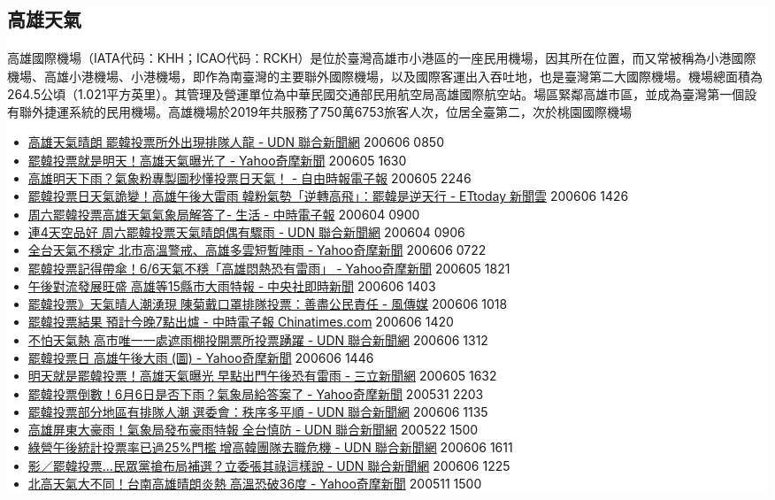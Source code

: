 ## 高雄天氣

高雄國際機場（IATA代码：KHH；ICAO代码：RCKH）是位於臺灣高雄市小港區的一座民用機場，因其所在位置，而又常被稱為小港國際機場、高雄小港機場、小港機場，即作為南臺灣的主要聯外國際機場，以及國際客運出入吞吐地，也是臺灣第二大國際機場。機場總面積為264.5公頃（1.021平方英里）。其管理及營運單位為中華民國交通部民用航空局高雄國際航空站。場區緊鄰高雄市區，並成為臺灣第一個設有聯外捷運系統的民用機場。高雄機場於2019年共服務了750萬6753旅客人次，位居全臺第二，次於桃園國際機場
- [高雄天氣晴朗 罷韓投票所外出現排隊人龍 - UDN 聯合新聞網](https://udn.com/news/story/120934/4617111 "高雄天氣晴朗 罷韓投票所外出現排隊人龍 - UDN 聯合新聞網") 200606 0850
- [罷韓投票就是明天！高雄天氣曝光了 - Yahoo奇摩新聞](https://tw.news.yahoo.com/%E7%BD%B7%E9%9F%93%E6%8A%95%E7%A5%A8%E5%B0%B1%E6%98%AF%E6%98%8E%E5%A4%A9-%E9%AB%98%E9%9B%84%E5%A4%A9%E6%B0%A3%E6%9B%9D%E5%85%89%E4%BA%86-083029990.html "罷韓投票就是明天！高雄天氣曝光了 - Yahoo奇摩新聞") 200605 1630
- [高雄明天下雨？氣象粉專製圖秒懂投票日天氣！ - 自由時報電子報](https://news.ltn.com.tw/news/life/breakingnews/3188925 "高雄明天下雨？氣象粉專製圖秒懂投票日天氣！ - 自由時報電子報") 200605 2246
- [罷韓投票日天氣詭變！高雄午後大雷雨 韓粉氣勢「逆轉高飛」：罷韓是逆天行 - ETtoday 新聞雲](https://www.ettoday.net/news/20200606/1731558.htm "罷韓投票日天氣詭變！高雄午後大雷雨 韓粉氣勢「逆轉高飛」：罷韓是逆天行 - ETtoday 新聞雲") 200606 1426
- [周六罷韓投票高雄天氣氣象局解答了- 生活 - 中時電子報](https://www.chinatimes.com/realtimenews/20200604001396-260405 "周六罷韓投票高雄天氣氣象局解答了- 生活 - 中時電子報") 200604 0900
- [連4天空品好 周六罷韓投票天氣晴朗偶有驟雨 - UDN 聯合新聞網](https://udn.com/news/story/7266/4611931 "連4天空品好 周六罷韓投票天氣晴朗偶有驟雨 - UDN 聯合新聞網") 200604 0906
- [全台天氣不穩定 北市高溫警戒、高雄多雲短暫陣雨 - Yahoo奇摩新聞](https://tw.news.yahoo.com/%E5%85%A8%E5%8F%B0%E5%A4%A9%E6%B0%A3%E4%B8%8D%E7%A9%A9%E5%AE%9A-%E5%8C%97%E5%B8%82%E9%AB%98%E6%BA%AB%E8%AD%A6%E6%88%92-%E9%AB%98%E9%9B%84%E5%A4%9A%E9%9B%B2%E7%9F%AD%E6%9A%AB%E9%99%A3%E9%9B%A8-232253368.html "全台天氣不穩定 北市高溫警戒、高雄多雲短暫陣雨 - Yahoo奇摩新聞") 200606 0722
- [罷韓投票記得帶傘！6/6天氣不穩「高雄悶熱恐有雷雨」 - Yahoo奇摩新聞](https://tw.news.yahoo.com/%E7%BD%B7%E9%9F%93%E6%8A%95%E7%A5%A8%E8%A8%98%E5%BE%97%E5%B8%B6%E5%82%98-6-6%E5%A4%A9%E6%B0%A3%E4%B8%8D%E7%A9%A9-%E9%AB%98%E9%9B%84%E6%82%B6%E7%86%B1%E6%81%90%E6%9C%89%E9%9B%B7%E9%9B%A8-102120126.html "罷韓投票記得帶傘！6/6天氣不穩「高雄悶熱恐有雷雨」 - Yahoo奇摩新聞") 200605 1821
- [午後對流發展旺盛 高雄等15縣市大雨特報 - 中央社即時新聞](https://www.cna.com.tw/news/firstnews/202006060088.aspx "午後對流發展旺盛 高雄等15縣市大雨特報 - 中央社即時新聞") 200606 1403
- [罷韓投票》天氣晴人潮湧現 陳菊戴口罩排隊投票：善盡公民責任 - 風傳媒](https://www.storm.mg/article/2732524 "罷韓投票》天氣晴人潮湧現 陳菊戴口罩排隊投票：善盡公民責任 - 風傳媒") 200606 1018
- [罷韓投票結果 預計今晚7點出爐 - 中時電子報 Chinatimes.com](https://www.chinatimes.com/realtimenews/20200606002160-260407 "罷韓投票結果 預計今晚7點出爐 - 中時電子報 Chinatimes.com") 200606 1420
- [不怕天氣熱 高市唯一一處遮雨棚投開票所投票踴躍 - UDN 聯合新聞網](https://udn.com/news/story/120934/4617448 "不怕天氣熱 高市唯一一處遮雨棚投開票所投票踴躍 - UDN 聯合新聞網") 200606 1312
- [罷韓投票日 高雄午後大雨 (圖) - Yahoo奇摩新聞](https://tw.news.yahoo.com/%E7%BD%B7%E9%9F%93%E6%8A%95%E7%A5%A8%E6%97%A5-%E9%AB%98%E9%9B%84%E5%8D%88%E5%BE%8C%E5%A4%A7%E9%9B%A8-%E5%9C%96-064647685.html "罷韓投票日 高雄午後大雨 (圖) - Yahoo奇摩新聞") 200606 1446
- [明天就是罷韓投票！高雄天氣曝光 早點出門午後恐有雷雨 - 三立新聞網](https://www.setn.com/News.aspx?NewsID=756605 "明天就是罷韓投票！高雄天氣曝光 早點出門午後恐有雷雨 - 三立新聞網") 200605 1632
- [罷韓投票倒數！6月6日是否下雨？氣象局給答案了 - Yahoo奇摩新聞](https://tw.news.yahoo.com/%E7%BD%B7%E9%9F%93%E6%8A%95%E7%A5%A8%E5%80%92%E6%95%B8-6%E6%9C%886%E6%97%A5%E6%98%AF%E5%90%A6%E4%B8%8B%E9%9B%A8-%E6%B0%A3%E8%B1%A1%E5%B1%80%E7%B5%A6%E7%AD%94%E6%A1%88%E4%BA%86-140300010.html "罷韓投票倒數！6月6日是否下雨？氣象局給答案了 - Yahoo奇摩新聞") 200531 2203
- [罷韓投票部分地區有排隊人潮 選委會：秩序多平順 - UDN 聯合新聞網](https://udn.com/news/story/120934/4617296 "罷韓投票部分地區有排隊人潮 選委會：秩序多平順 - UDN 聯合新聞網") 200606 1135
- [高雄屏東大豪雨！氣象局發布豪雨特報 全台慎防 - UDN 聯合新聞網](https://udn.com/news/story/121126/4582022 "高雄屏東大豪雨！氣象局發布豪雨特報 全台慎防 - UDN 聯合新聞網") 200522 1500
- [綠營午後統計投票率已過25%門檻 增高韓團隊去職危機 - UDN 聯合新聞網](https://udn.com/news/story/120934/4617717 "綠營午後統計投票率已過25%門檻 增高韓團隊去職危機 - UDN 聯合新聞網") 200606 1611
- [影／罷韓投票...民眾黨搶布局補選？立委張其祿這樣說 - UDN 聯合新聞網](https://udn.com/news/story/120934/4617375 "影／罷韓投票...民眾黨搶布局補選？立委張其祿這樣說 - UDN 聯合新聞網") 200606 1225
- [北高天氣大不同！台南高雄晴朗炎熱 高溫恐破36度 - Yahoo奇摩新聞](https://tw.news.yahoo.com/%E5%8C%97%E9%AB%98%E5%A4%A9%E6%B0%A3%E5%A4%A7%E4%B8%8D%E5%90%8C-%E5%8F%B0%E5%8D%97%E9%AB%98%E9%9B%84%E6%99%B4%E6%9C%97%E7%82%8E%E7%86%B1-%E9%AB%98%E6%BA%AB%E6%81%90%E7%A0%B436%E5%BA%A6-041330667.html "北高天氣大不同！台南高雄晴朗炎熱 高溫恐破36度 - Yahoo奇摩新聞") 200511 1500
